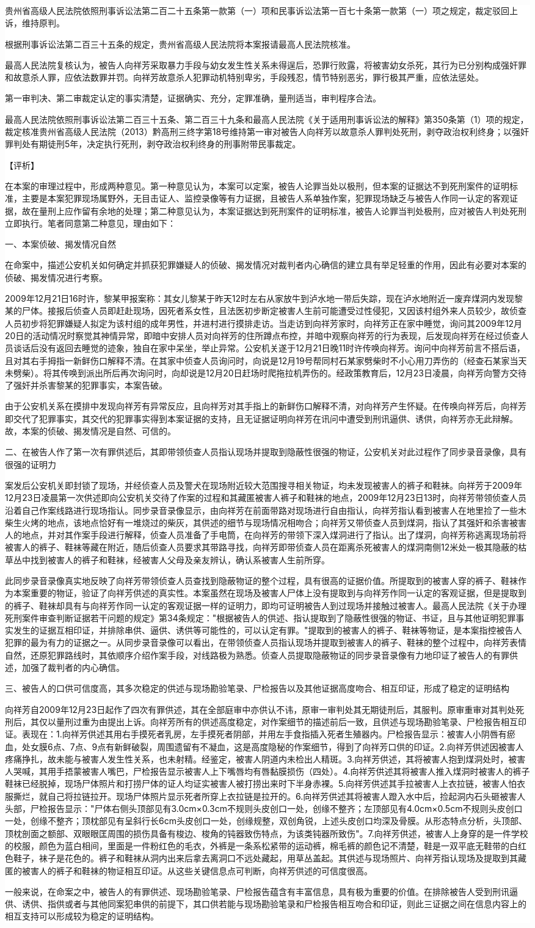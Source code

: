 贵州省高级人民法院依照刑事诉讼法第二百二十五条第一款第（一）项和民事诉讼法第一百七十条第一款第（一）项之规定，裁定驳回上诉，维持原判。

根据刑事诉讼法第二百三十五条的规定，贵州省高级人民法院将本案报请最高人民法院核准。

最高人民法院复核认为，被告人向祥芳采取暴力手段与幼女发生性关系未得逞后，恐罪行败露，将被害幼女杀死，其行为已分别构成强奸罪和故意杀人罪，应依法数罪并罚。向祥芳故意杀人犯罪动机特别卑劣，手段残忍，情节特别恶劣，罪行极其严重，应依法惩处。

第一审判决、第二审裁定认定的事实清楚，证据确实、充分，定罪准确，量刑适当，审判程序合法。

最高人民法院依照刑事诉讼法第二百三十五条、第二百三十九条和最高人民法院《关于适用刑事诉讼法的解释》第350条第（1）项的规定，裁定核准贵州省高级人民法院（2013）黔高刑三终字第18号维持第一审对被告人向祥芳以故意杀人罪判处死刑，剥夺政治权利终身；以强奸罪判处有期徒刑5年，决定执行死刑，剥夺政治权利终身的刑事附带民事裁定。

【评析】

在本案的审理过程中，形成两种意见。第一种意见认为，本案可以定案，被告人论罪当处以极刑，但本案的证据达不到死刑案件的证明标准，主要是本案犯罪现场属野外，无目击证人、监控录像等有力证据，且被告人系单独作案，犯罪现场缺乏与被告人作同一认定的客观证据，故在量刑上应作留有余地的处理；第二种意见认为，本案证据达到死刑案件的证明标准，被告人论罪当判处极刑，应对被告人判处死刑立即执行。笔者同意第二种意见，理由如下：

一、本案侦破、揭发情况自然

在命案中，描述公安机关如何确定并抓获犯罪嫌疑人的侦破、揭发情况对裁判者内心确信的建立具有举足轻重的作用，因此有必要对本案的侦破、揭发情况进行考察。

2009年12月21日16时许，黎某甲报案称：其女儿黎某于昨天12时左右从家放牛到泸水地一带后失踪，现在泸水地附近一废弃煤洞内发现黎某的尸体。接报后侦查人员即赶赴现场，因死者系女性，且法医初步断定被害人生前可能遭受过性侵犯，又因该村组外来人员较少，故侦查人员初步将犯罪嫌疑人拟定为该村组的成年男性，并进村进行摸排走访。当走访到向祥芳家时，向祥芳正在家中睡觉，询问其2009年12月20日的活动情况时察觉其神情异常，即暗中安排人员对向祥芳的住所蹲点布控，并暗中观察向祥芳的行为表现，后发现向祥芳在经过侦查人员谈话后没有返回去睡觉的迹象，独自在家中呆坐，举止异常。公安机关遂于12月21日晚11时许传唤向祥芳。询问中向祥芳前言不搭后语，且对其右手拇指一新鲜伤口解释不清。在其家中侦查人员询问时，向说是12月19号帮同村石某家劈柴时不小心用刀弄伤的（经查石某家当天未劈柴）。将其传唤到派出所后再次询问时，向却说是12月20日赶场时爬拖拉机弄伤的。经政策教育后，12月23日凌晨，向祥芳向警方交待了强奸并杀害黎某的犯罪事实，本案告破。

由于公安机关系在摸排中发现向祥芳有异常反应，且向祥芳对其手指上的新鲜伤口解释不清，对向祥芳产生怀疑。在传唤向祥芳后，向祥芳即交代了犯罪事实，其交代的犯罪事实得到本案证据的支持，且无证据证明向祥芳在讯问中遭受到刑讯逼供、诱供，向祥芳亦无此辩解。故，本案的侦破、揭发情况是自然、可信的。

二、在被告人作了第一次有罪供述后，其即带领侦查人员指认现场并提取到隐蔽性很强的物证，公安机关对此过程作了同步录音录像，具有很强的证明力

案发后公安机关即封锁了现场，并经侦查人员及警犬在现场附近较大范围搜寻相关物证，均未发现被害人的裤子和鞋袜。向祥芳于2009年12月23日凌晨第一次供述即向公安机关交待了作案的过程和其藏匿被害人裤子和鞋袜的地点，2009年12月23日13时，向祥芳带领侦查人员沿着自己作案线路进行现场指认。同步录音录像显示，由向祥芳在前面带路对现场进行自由指认，向祥芳指认看到被害人在地里捡了一些木柴生火烤的地点，该地点恰好有一堆烧过的柴灰，其供述的细节与现场情况相吻合；向祥芳又带侦查人员到煤洞，指认了其强奸和杀害被害人的地点，并对其作案手段进行解释，侦查人员准备了手电筒，在向祥芳的带领下深入煤洞进行了指认。出了煤洞，向祥芳称逃离现场前将被害人的裤子、鞋袜等藏在附近，随后侦查人员要求其带路寻找，向祥芳即带侦查人员在距离杀死被害人的煤洞南侧12米处一极其隐蔽的枯草丛中找到被害人的裤子和鞋袜，经被害人父母及亲友辨认，确认系被害人生前所穿。

此同步录音录像真实地反映了向祥芳带领侦查人员查找到隐蔽物证的整个过程，具有很高的证据价值。所提取到的被害人穿的裤子、鞋袜作为本案重要的物证，验证了向祥芳供述的真实性。本案虽然在现场及被害人尸体上没有提取到与向祥芳作同一认定的客观证据，但是提取到的裤子、鞋袜却具有与向祥芳作同一认定的客观证据一样的证明力，即均可证明被告人到过现场并接触过被害人。最高人民法院《关于办理死刑案件审查判断证据若干问题的规定》第34条规定："根据被告人的供述、指认提取到了隐蔽性很强的物证、书证，且与其他证明犯罪事实发生的证据互相印证，并排除串供、逼供、诱供等可能性的，可以认定有罪。"提取到的被害人的裤子、鞋袜等物证，是本案指控被告人犯罪的最为有力的证据之一。从同步录音录像可以看出，在带领侦查人员指认现场并提取到被害人的裤子、鞋袜的整个过程中，向祥芳表情自然，还原犯罪路线时，其依顺序介绍作案手段，对线路极为熟悉。侦查人员提取隐蔽物证的同步录音录像有力地印证了被告人的有罪供述，加强了裁判者的内心确信。

三、被告人的口供可信度高，其多次稳定的供述与现场勘验笔录、尸检报告以及其他证据高度吻合、相互印证，形成了稳定的证明结构

向祥芳自2009年12月23日起作了四次有罪供述，其在全部庭审中亦供认不讳，原审一审判处其无期徒刑后，其服判。原审重审对其判处死刑后，其仅以量刑过重为由提出上诉。向祥芳所有的供述高度稳定，对作案细节的描述前后一致，且供述与现场勘验笔录、尸检报告相互印证。表现在：1.向祥芳供述其用右手摸死者乳房，左手摸死者阴部，并用左手食指插入死者生殖器内。尸检报告显示：被害人小阴唇有瘀血，处女膜6点、7点、9点有新鲜破裂，周围遗留有不凝血，这是高度隐秘的作案细节，得到了向祥芳口供的印证。2.向祥芳供述因被害人疼痛挣扎，故未能与被害人发生性关系，也未射精。经鉴定，被害人阴道内未检出人精斑。3.向祥芳供述，其将被害人抱到煤洞处时，被害人哭喊，其用手捂蒙被害人嘴巴，尸检报告显示被害人上下嘴唇均有唇黏膜损伤（四处）。4.向祥芳供述其将被害人推入煤洞时被害人的裤子鞋袜已经脱掉，现场尸体照片和打捞尸体的证人均证实被害人被打捞出来时下半身赤裸。5.向祥芳供述其手拉被害人上衣拉链，被害人怕衣服撕烂，就自己将拉链拉开。现场尸体照片显示死者所穿上衣拉链是拉开的。6.向祥芳供述其将被害人蹬入水中后，捡起洞内石头砸被害人头部，尸检报告显示："尸体右侧头顶部见有3.0cm×0.3cm不规则头皮创口一处，创缘不整齐；左顶部见有4.0cm×0.5cm不规则头皮创口一处，创缘不整齐；顶枕部见有呈斜行长6cm头皮创口一处，创缘规整，双创角锐，上述头皮创口均深及骨膜。从形态特点分析，头顶部、顶枕剖面之额部、双眼眼匡周围的损伤具备有梭边、梭角的钝器致伤特点，为该类钝器所致伤"。7.向祥芳供述，被害人上身穿的是一件学校的校服，颜色为蓝白相间，里面是一件粉红色的毛衣，外裤是一条系松紧带的运动裤，棉毛裤的颜色记不清楚，鞋是一双平底无鞋带的白红色鞋子，袜子是花色的。裤子和鞋袜从洞内出来后拿去离洞口不远处藏起，用草丛盖起。其供述与现场照片、向祥芳指认现场及提取到其藏匿的被害人的裤子和鞋袜的物证相互印证。从这些关键信息点可判断，向祥芳供述的可信度很高。

一般来说，在命案之中，被告人的有罪供述、现场勘验笔录、尸检报告蕴含有丰富信息，具有极为重要的价值。在排除被告人受到刑讯逼供、诱供、指供或者与其他同案犯串供的前提下，其口供若能与现场勘验笔录和尸检报告相互吻合和印证，则此三证据之间在信息内容上的相互支持可以形成较为稳定的证明结构。
